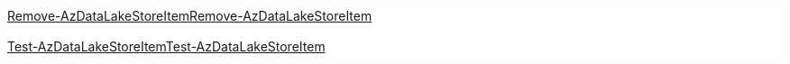 [<span data-ttu-id="51a9b-159">Remove-AzDataLakeStoreItem</span><span class="sxs-lookup"><span data-stu-id="51a9b-159">Remove-AzDataLakeStoreItem</span></span>](./Remove-AzDataLakeStoreItem.md)

[<span data-ttu-id="51a9b-160">Test-AzDataLakeStoreItem</span><span class="sxs-lookup"><span data-stu-id="51a9b-160">Test-AzDataLakeStoreItem</span></span>](./Test-AzDataLakeStoreItem.md)


